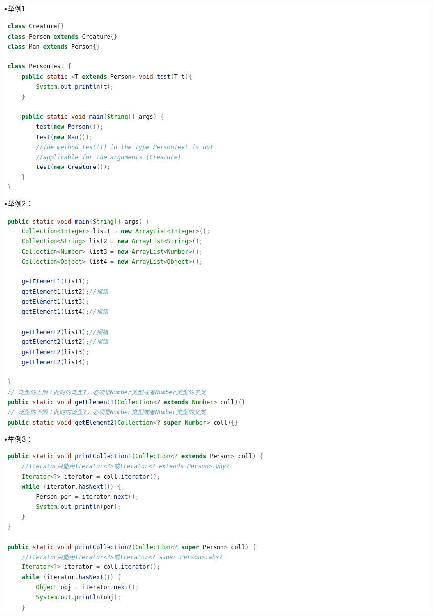 •举例1          

```java
 class Creature{}
 class Person extends Creature{}
 class Man extends Person{}
 
 class PersonTest {
     public static <T extends Person> void test(T t){
         System.out.println(t);
     }
 
     public static void main(String[] args) {
         test(new Person());
         test(new Man());
         //The method test(T) in the type PersonTest is not 
         //applicable for the arguments (Creature)
         test(new Creature());
     }
 }
```

•举例2：           

```java
 public static void main(String[] args) {
     Collection<Integer> list1 = new ArrayList<Integer>();
     Collection<String> list2 = new ArrayList<String>();
     Collection<Number> list3 = new ArrayList<Number>();
     Collection<Object> list4 = new ArrayList<Object>();
     
     getElement1(list1);
     getElement1(list2);//报错
     getElement1(list3);
     getElement1(list4);//报错
   
     getElement2(list1);//报错
     getElement2(list2);//报错
     getElement2(list3);
     getElement2(list4);
   
 }
 // 泛型的上限：此时的泛型?，必须是Number类型或者Number类型的子类
 public static void getElement1(Collection<? extends Number> coll){}
 // 泛型的下限：此时的泛型?，必须是Number类型或者Number类型的父类
 public static void getElement2(Collection<? super Number> coll){}
```

•举例3：             

```java
 public static void printCollection1(Collection<? extends Person> coll) {
     //Iterator只能用Iterator<?>或Iterator<? extends Person>.why?
     Iterator<?> iterator = coll.iterator();
     while (iterator.hasNext()) {
         Person per = iterator.next();
         System.out.println(per);
     }
 }
 
 public static void printCollection2(Collection<? super Person> coll) {
     //Iterator只能用Iterator<?>或Iterator<? super Person>.why?
     Iterator<?> iterator = coll.iterator();
     while (iterator.hasNext()) {
         Object obj = iterator.next();
         System.out.println(obj);
     }
```